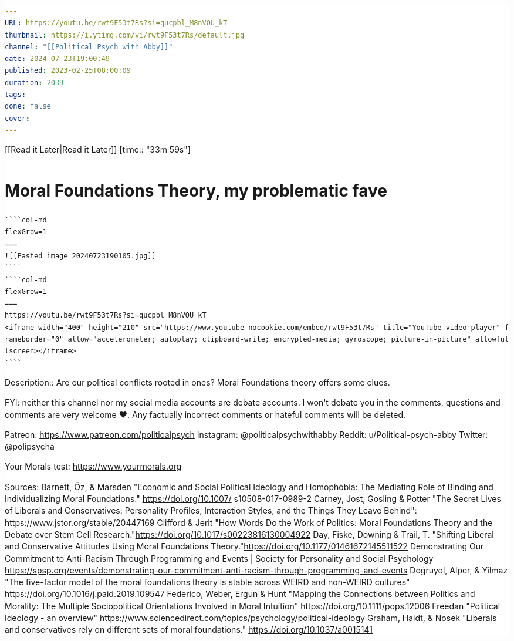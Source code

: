 ```yaml
---
URL: https://youtu.be/rwt9F53t7Rs?si=qucpbl_M8nVOU_kT
thumbnail: https://i.ytimg.com/vi/rwt9F53t7Rs/default.jpg
channel: "[[Political Psych with Abby]]"
date: 2024-07-23T19:00:49
published: 2023-02-25T08:00:09
duration: 2039
tags: 
done: false
cover: 
---
```

[[Read it Later|Read it Later]] [time:: "33m 59s"]
# Moral Foundations Theory, my problematic fave
`````col
````col-md
flexGrow=1
===
![[Pasted image 20240723190105.jpg]]
````
````col-md
flexGrow=1
===
https://youtu.be/rwt9F53t7Rs?si=qucpbl_M8nVOU_kT
<iframe width="400" height="210" src="https://www.youtube-nocookie.com/embed/rwt9F53t7Rs" title="YouTube video player" frameborder="0" allow="accelerometer; autoplay; clipboard-write; encrypted-media; gyroscope; picture-in-picture" allowfullscreen></iframe>
````
`````
Description:: Are our political conflicts rooted in ones? Moral Foundations theory offers some clues.

FYI: neither this channel nor my social media accounts are debate accounts. I won't debate you in the comments, questions and comments are very welcome ❤️. Any factually incorrect comments or hateful comments will be deleted. 

Patreon: https://www.patreon.com/politicalpsych 
Instagram: @politicalpsychwithabby
Reddit: u/Political-psych-abby
Twitter: @polipsycha

Your Morals test: https://www.yourmorals.org 

Sources:
Barnett, Öz, & Marsden "Economic and Social Political Ideology and Homophobia: The Mediating Role of Binding and Individualizing Moral Foundations."  https://doi.org/10.1007/ s10508-017-0989-2 
Carney, Jost, Gosling & Potter "The Secret Lives of Liberals and Conservatives: Personality Profiles, Interaction Styles, and the Things They Leave Behind": https://www.jstor.org/stable/20447169 
Clifford & Jerit "How Words Do the Work of Politics: Moral Foundations Theory and the Debate over Stem Cell Research."https://doi.org/10.1017/s00223816130004922
Day, Fiske, Downing & Trail, T. "Shifting Liberal and Conservative Attitudes Using Moral Foundations Theory."https://doi.org/10.1177/01461672145511522
Demonstrating Our Commitment to Anti-Racism Through Programming and Events | Society for Personality and Social Psychology https://spsp.org/events/demonstrating-our-commitment-anti-racism-through-programming-and-events 
Doğruyol, Alper, & Yilmaz "The five-factor model of the moral foundations theory is stable across WEIRD and non-WEIRD cultures" https://doi.org/10.1016/j.paid.2019.109547 
Federico, Weber, Ergun & Hunt "Mapping the Connections between Politics and Morality: The Multiple Sociopolitical Orientations Involved in Moral Intuition" 
https://doi.org/10.1111/pops.12006 
Freedan "Political Ideology - an overview" https://www.sciencedirect.com/topics/psychology/political-ideology 
Graham, Haidt, & Nosek "Liberals and conservatives rely on different sets of moral foundations." https://doi.org/10.1037/a0015141 